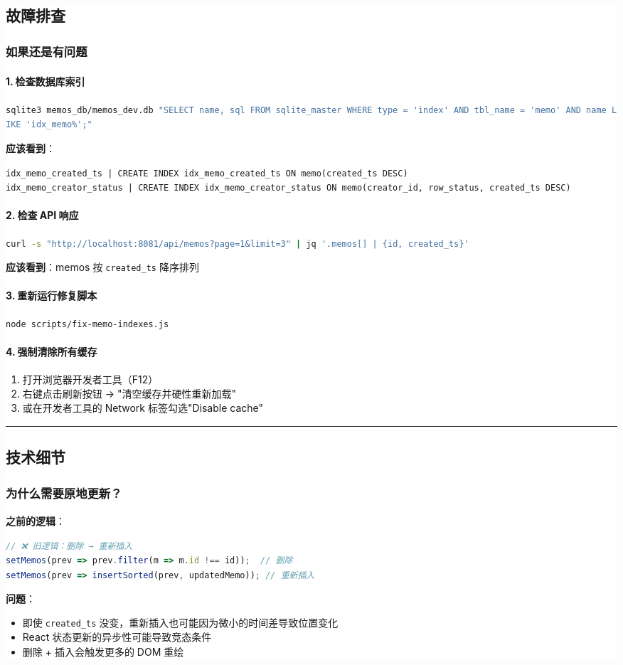 ## 故障排查

### 如果还是有问题

#### 1. 检查数据库索引

```bash
sqlite3 memos_db/memos_dev.db "SELECT name, sql FROM sqlite_master WHERE type = 'index' AND tbl_name = 'memo' AND name LIKE 'idx_memo%';"
```

**应该看到**：
```
idx_memo_created_ts | CREATE INDEX idx_memo_created_ts ON memo(created_ts DESC)
idx_memo_creator_status | CREATE INDEX idx_memo_creator_status ON memo(creator_id, row_status, created_ts DESC)
```

#### 2. 检查 API 响应

```bash
curl -s "http://localhost:8081/api/memos?page=1&limit=3" | jq '.memos[] | {id, created_ts}'
```

**应该看到**：memos 按 `created_ts` 降序排列

#### 3. 重新运行修复脚本

```bash
node scripts/fix-memo-indexes.js
```

#### 4. 强制清除所有缓存

1. 打开浏览器开发者工具（F12）
2. 右键点击刷新按钮 → "清空缓存并硬性重新加载"
3. 或在开发者工具的 Network 标签勾选"Disable cache"

---

## 技术细节

### 为什么需要原地更新？

**之前的逻辑**：
```javascript
// ❌ 旧逻辑：删除 → 重新插入
setMemos(prev => prev.filter(m => m.id !== id));  // 删除
setMemos(prev => insertSorted(prev, updatedMemo)); // 重新插入
```

**问题**：
- 即使 `created_ts` 没变，重新插入也可能因为微小的时间差导致位置变化
- React 状态更新的异步性可能导致竞态条件
- 删除 + 插入会触发更多的 DOM 重绘
